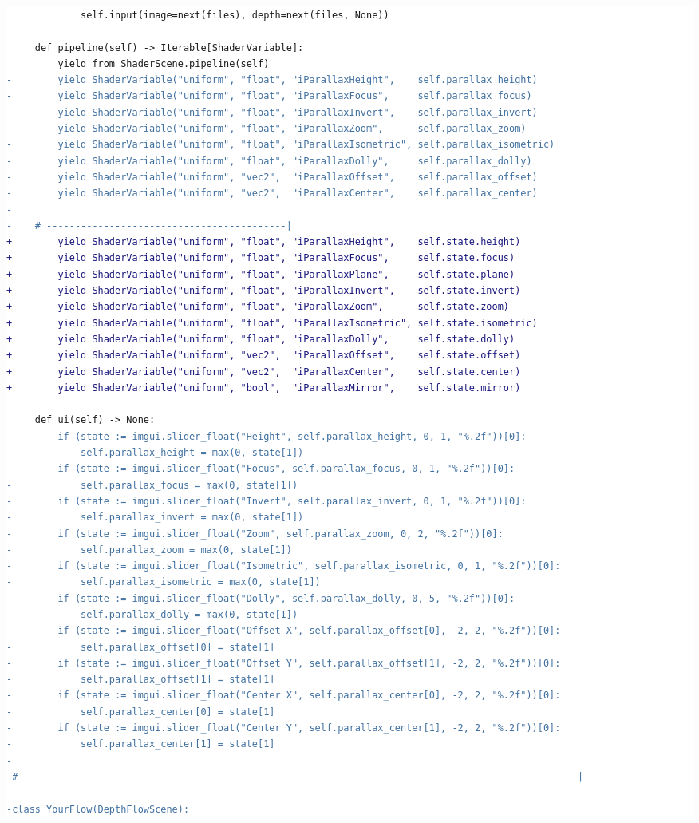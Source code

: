 ```diff
             self.input(image=next(files), depth=next(files, None))
 
     def pipeline(self) -> Iterable[ShaderVariable]:
         yield from ShaderScene.pipeline(self)
-        yield ShaderVariable("uniform", "float", "iParallaxHeight",    self.parallax_height)
-        yield ShaderVariable("uniform", "float", "iParallaxFocus",     self.parallax_focus)
-        yield ShaderVariable("uniform", "float", "iParallaxInvert",    self.parallax_invert)
-        yield ShaderVariable("uniform", "float", "iParallaxZoom",      self.parallax_zoom)
-        yield ShaderVariable("uniform", "float", "iParallaxIsometric", self.parallax_isometric)
-        yield ShaderVariable("uniform", "float", "iParallaxDolly",     self.parallax_dolly)
-        yield ShaderVariable("uniform", "vec2",  "iParallaxOffset",    self.parallax_offset)
-        yield ShaderVariable("uniform", "vec2",  "iParallaxCenter",    self.parallax_center)
-
-    # ------------------------------------------|
+        yield ShaderVariable("uniform", "float", "iParallaxHeight",    self.state.height)
+        yield ShaderVariable("uniform", "float", "iParallaxFocus",     self.state.focus)
+        yield ShaderVariable("uniform", "float", "iParallaxPlane",     self.state.plane)
+        yield ShaderVariable("uniform", "float", "iParallaxInvert",    self.state.invert)
+        yield ShaderVariable("uniform", "float", "iParallaxZoom",      self.state.zoom)
+        yield ShaderVariable("uniform", "float", "iParallaxIsometric", self.state.isometric)
+        yield ShaderVariable("uniform", "float", "iParallaxDolly",     self.state.dolly)
+        yield ShaderVariable("uniform", "vec2",  "iParallaxOffset",    self.state.offset)
+        yield ShaderVariable("uniform", "vec2",  "iParallaxCenter",    self.state.center)
+        yield ShaderVariable("uniform", "bool",  "iParallaxMirror",    self.state.mirror)
 
     def ui(self) -> None:
-        if (state := imgui.slider_float("Height", self.parallax_height, 0, 1, "%.2f"))[0]:
-            self.parallax_height = max(0, state[1])
-        if (state := imgui.slider_float("Focus", self.parallax_focus, 0, 1, "%.2f"))[0]:
-            self.parallax_focus = max(0, state[1])
-        if (state := imgui.slider_float("Invert", self.parallax_invert, 0, 1, "%.2f"))[0]:
-            self.parallax_invert = max(0, state[1])
-        if (state := imgui.slider_float("Zoom", self.parallax_zoom, 0, 2, "%.2f"))[0]:
-            self.parallax_zoom = max(0, state[1])
-        if (state := imgui.slider_float("Isometric", self.parallax_isometric, 0, 1, "%.2f"))[0]:
-            self.parallax_isometric = max(0, state[1])
-        if (state := imgui.slider_float("Dolly", self.parallax_dolly, 0, 5, "%.2f"))[0]:
-            self.parallax_dolly = max(0, state[1])
-        if (state := imgui.slider_float("Offset X", self.parallax_offset[0], -2, 2, "%.2f"))[0]:
-            self.parallax_offset[0] = state[1]
-        if (state := imgui.slider_float("Offset Y", self.parallax_offset[1], -2, 2, "%.2f"))[0]:
-            self.parallax_offset[1] = state[1]
-        if (state := imgui.slider_float("Center X", self.parallax_center[0], -2, 2, "%.2f"))[0]:
-            self.parallax_center[0] = state[1]
-        if (state := imgui.slider_float("Center Y", self.parallax_center[1], -2, 2, "%.2f"))[0]:
-            self.parallax_center[1] = state[1]
-
-# -------------------------------------------------------------------------------------------------|
-
-class YourFlow(DepthFlowScene):
